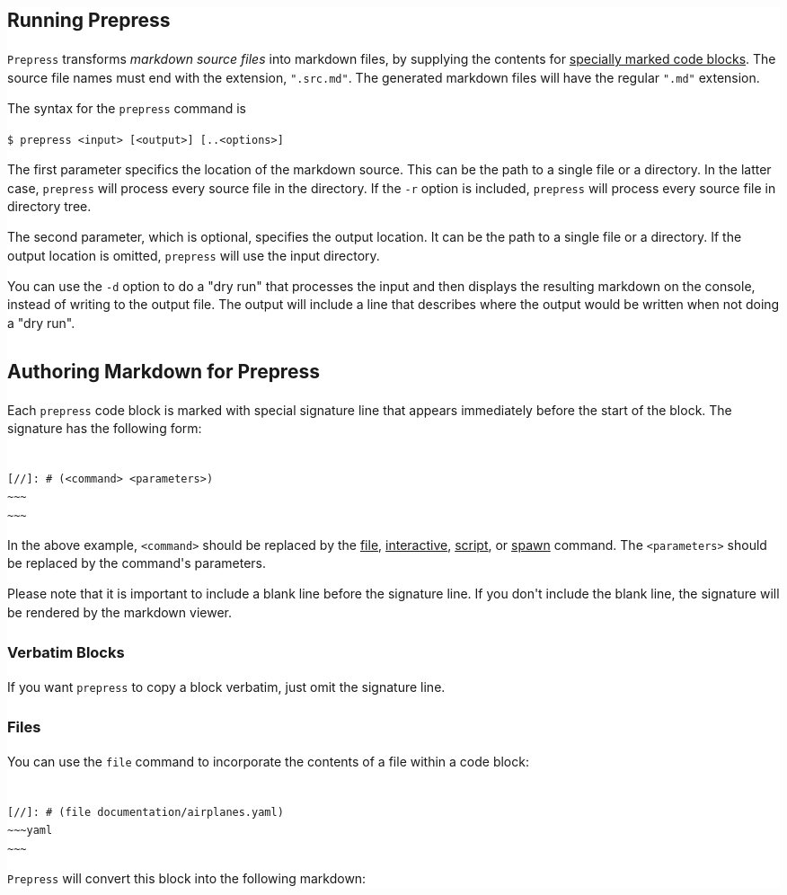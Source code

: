 ## Running Prepress

`Prepress` transforms _markdown source files_ into markdown files, by supplying the contents for [specially marked code blocks](#authoring-markdown-for-prepress). The source file names must end with the extension, `".src.md"`. The generated markdown files will have the regular `".md"` extension.

The syntax for the `prepress` command is
~~~
$ prepress <input> [<output>] [..<options>]
~~~

The first parameter specifics the location of the markdown source. This can be the path to a single file or a directory. In the latter case, `prepress` will process every source file in the directory. If the `-r` option is included, `prepress` will process every source file in directory tree.

The second parameter, which is optional, specifies the output location. It can be the path to a single file or a directory. If the output location is omitted, `prepress` will use the input directory.

You can use the `-d` option to do a "dry run" that processes the input and then displays the resulting markdown on the console, instead of writing to the output file. The output will include a line that describes where the output would be written when not doing a "dry run".

## Authoring Markdown for Prepress

Each `prepress` code block is marked with special signature line that appears immediately before the start of the block. The signature has the following form:

~~~~

[//]: # (<command> <parameters>)
~~~
~~~
~~~~

In the above example, `<command>` should be replaced by the [file](#files), [interactive](#interactive-sessions), [script](#scripts), or [spawn](#executables) command. The `<parameters>` should be replaced by the command's parameters.

Please note that it is important to include a blank line before the signature line. If you don't include the blank line, the signature will be rendered by the markdown viewer.

### Verbatim Blocks
If you want `prepress` to copy a block verbatim, just omit the signature line.

### Files
You can use the `file` command to incorporate the contents of a file within a code block:

~~~~

[//]: # (file documentation/airplanes.yaml)
~~~yaml
~~~
~~~~

`Prepress` will convert this block into the following markdown:


[//]: # (spawn node --version)
[//]: # (script prepress --help)
[//]: # (spawn node --version)
[//]: # (spawn node --version)
[//]: # (script npm --version)
[//]: # (script npm --version)
[//]: # (interactive one > node -i)
[//]: # (interactive one > node -i)
[//]: # (interactive two > node -i)
[//]: # (interactive two > node -i)
[//]: # (interactive one > node -i)
[//]: # (interactive one > node -i)
[//]: # (spawn node build/src/apps/prepress.js --help)
[//]: # (script npm run test)